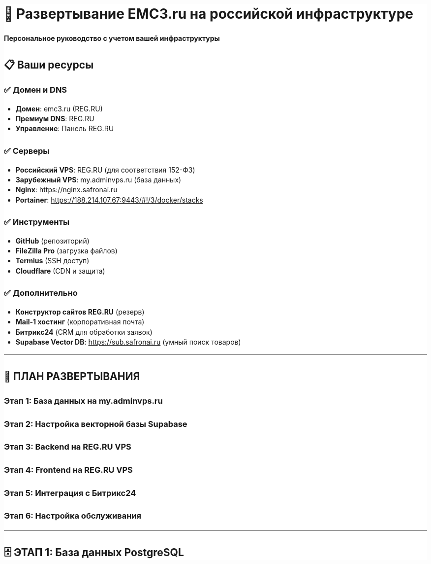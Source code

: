 # 🚀 Развертывание EMC3.ru на российской инфраструктуре

**Персональное руководство с учетом вашей инфраструктуры**

## 📋 Ваши ресурсы

### ✅ Домен и DNS
- **Домен**: emc3.ru (REG.RU)
- **Премиум DNS**: REG.RU
- **Управление**: Панель REG.RU

### ✅ Серверы
- **Российский VPS**: REG.RU (для соответствия 152-ФЗ)
- **Зарубежный VPS**: my.adminvps.ru (база данных)
- **Nginx**: https://nginx.safronai.ru
- **Portainer**: https://188.214.107.67:9443/#!/3/docker/stacks

### ✅ Инструменты
- **GitHub** (репозиторий)
- **FileZilla Pro** (загрузка файлов)
- **Termius** (SSH доступ)
- **Cloudflare** (CDN и защита)

### ✅ Дополнительно
- **Конструктор сайтов REG.RU** (резерв)
- **Mail-1 хостинг** (корпоративная почта)
- **Битрикс24** (CRM для обработки заявок)
- **Supabase Vector DB**: https://sub.safronai.ru (умный поиск товаров)

---

## 🎯 ПЛАН РАЗВЕРТЫВАНИЯ

### Этап 1: База данных на my.adminvps.ru
### Этап 2: Настройка векторной базы Supabase
### Этап 3: Backend на REG.RU VPS
### Этап 4: Frontend на REG.RU VPS
### Этап 5: Интеграция с Битрикс24
### Этап 6: Настройка обслуживания

---

## 🗄️ ЭТАП 1: База данных PostgreSQL
